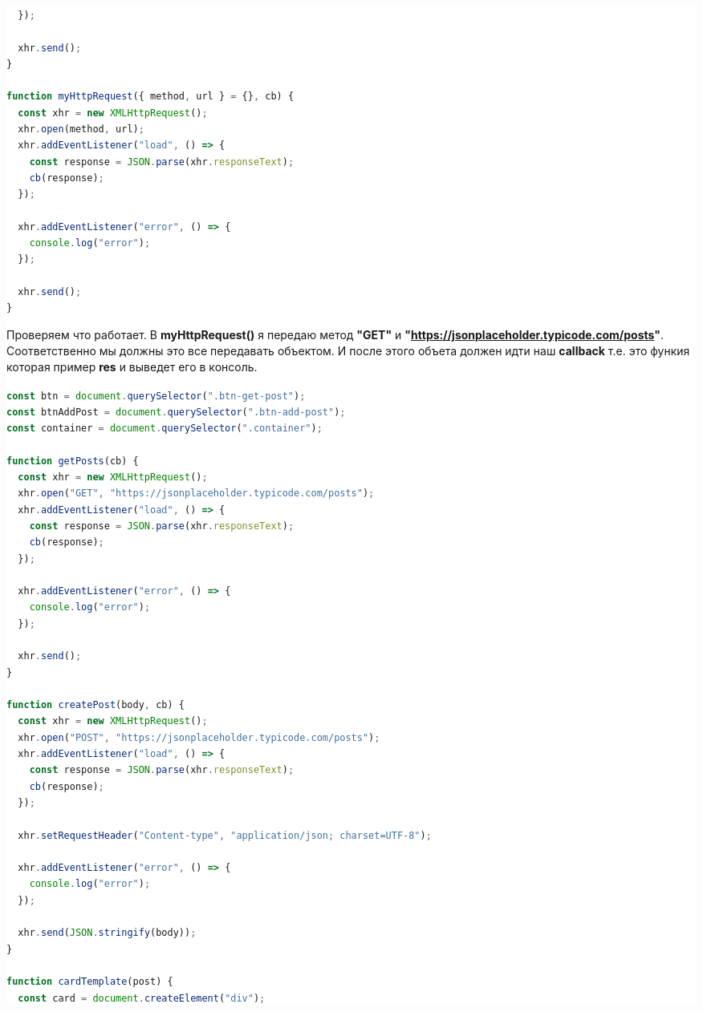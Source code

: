 ```js
  });

  xhr.send();
}

function myHttpRequest({ method, url } = {}, cb) {
  const xhr = new XMLHttpRequest();
  xhr.open(method, url);
  xhr.addEventListener("load", () => {
    const response = JSON.parse(xhr.responseText);
    cb(response);
  });

  xhr.addEventListener("error", () => {
    console.log("error");
  });

  xhr.send();
}
```

Проверяем что работает. В **myHttpRequest()** я передаю метод **"GET"** и **"https://jsonplaceholder.typicode.com/posts"**. Соответственно мы должны это все передавать объектом. И после этого объета должен идти наш **callback** т.е. это функия которая пример **res** и выведет его в консоль.

```js
const btn = document.querySelector(".btn-get-post");
const btnAddPost = document.querySelector(".btn-add-post");
const container = document.querySelector(".container");

function getPosts(cb) {
  const xhr = new XMLHttpRequest();
  xhr.open("GET", "https://jsonplaceholder.typicode.com/posts");
  xhr.addEventListener("load", () => {
    const response = JSON.parse(xhr.responseText);
    cb(response);
  });

  xhr.addEventListener("error", () => {
    console.log("error");
  });

  xhr.send();
}

function createPost(body, cb) {
  const xhr = new XMLHttpRequest();
  xhr.open("POST", "https://jsonplaceholder.typicode.com/posts");
  xhr.addEventListener("load", () => {
    const response = JSON.parse(xhr.responseText);
    cb(response);
  });

  xhr.setRequestHeader("Content-type", "application/json; charset=UTF-8");

  xhr.addEventListener("error", () => {
    console.log("error");
  });

  xhr.send(JSON.stringify(body));
}

function cardTemplate(post) {
  const card = document.createElement("div");
```